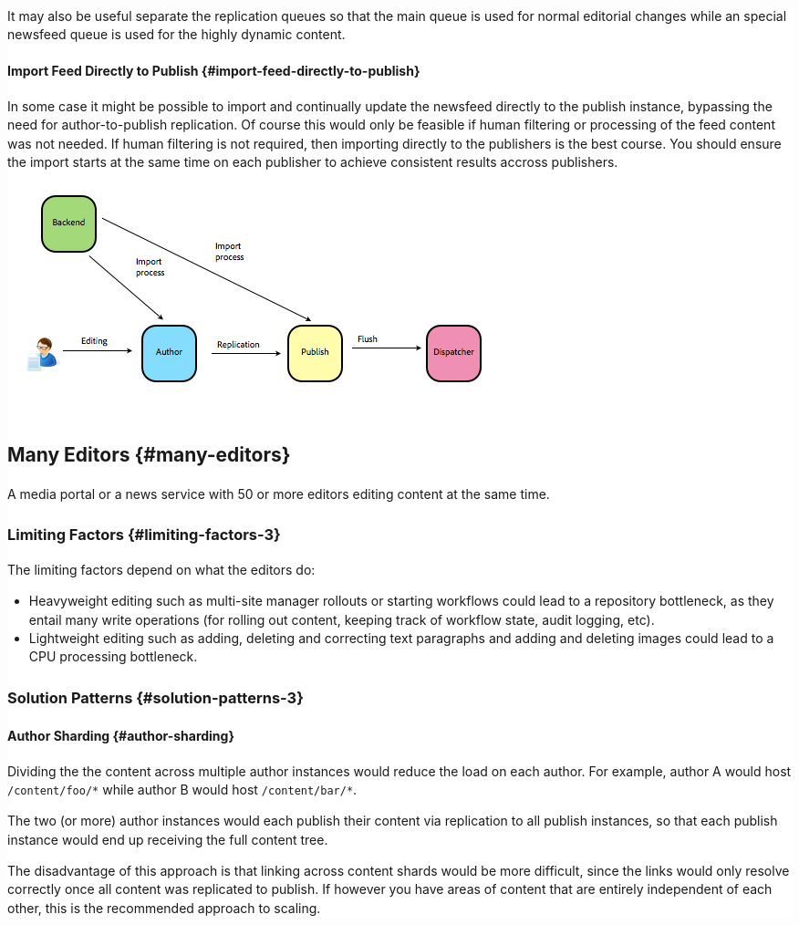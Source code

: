 It may also be useful separate the replication queues so that the main queue is used for normal editorial changes while an special newsfeed queue is used for the highly dynamic content.

#### Import Feed Directly to Publish {#import-feed-directly-to-publish}

In some case it might be possible to import and continually update the newsfeed directly to the publish instance, bypassing the need for author-to-publish replication. Of course this would only be feasible if human filtering or processing of the feed content was not needed. If human filtering is not required, then importing directly to the publishers is the best course. You should ensure the import starts at the same time on each publisher to achieve consistent results accross publishers.

![chlimage_1-98](assets/chlimage_1-98.png)

## Many Editors {#many-editors}

A media portal or a news service with 50 or more editors editing content at the same time.

### Limiting Factors {#limiting-factors-3}

The limiting factors depend on what the editors do:

* Heavyweight editing such as multi-site manager rollouts or starting workflows could lead to a repository bottleneck, as they entail many write operations (for rolling out content, keeping track of workflow state, audit logging, etc).
* Lightweight editing such as adding, deleting and correcting text paragraphs and adding and deleting images could lead to a CPU processing bottleneck.

### Solution Patterns {#solution-patterns-3}

#### Author Sharding {#author-sharding}

Dividing the the content across multiple author instances would reduce the load on each author. For example, author A would host `/content/foo/*` while author B would host `/content/bar/*`.

The two (or more) author instances would each publish their content via replication to all publish instances, so that each publish instance would end up receiving the full content tree.

The disadvantage of this approach is that linking across content shards would be more difficult, since the links would only resolve correctly once all content was replicated to publish. If however you have areas of content that are entirely independent of each other, this is the recommended approach to scaling.
